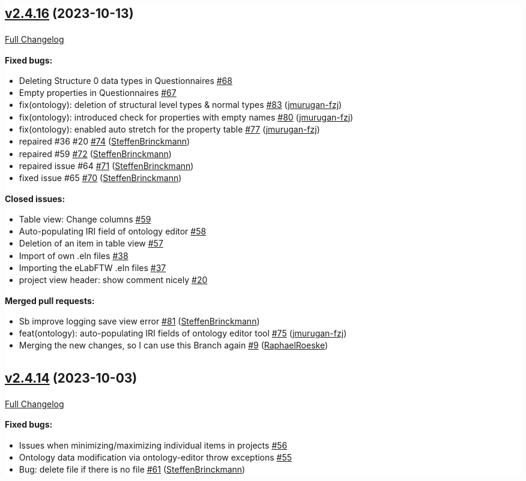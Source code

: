 ## [v2.4.16](https://github.com/PASTA-ELN/pasta-eln/tree/v2.4.16) (2023-10-13)

[Full Changelog](https://github.com/PASTA-ELN/pasta-eln/compare/v2.4.14...v2.4.16)

**Fixed bugs:**

- Deleting Structure 0 data types in Questionnaires [\#68](https://github.com/PASTA-ELN/pasta-eln/issues/68)
- Empty properties in Questionnaires [\#67](https://github.com/PASTA-ELN/pasta-eln/issues/67)
- fix\(ontology\): deletion of structural level types & normal types [\#83](https://github.com/PASTA-ELN/pasta-eln/pull/83) ([jmurugan-fzj](https://github.com/jmurugan-fzj))
- fix\(ontology\): introduced check for properties with empty names [\#80](https://github.com/PASTA-ELN/pasta-eln/pull/80) ([jmurugan-fzj](https://github.com/jmurugan-fzj))
- fix\(ontology\): enabled auto stretch for the property table [\#77](https://github.com/PASTA-ELN/pasta-eln/pull/77) ([jmurugan-fzj](https://github.com/jmurugan-fzj))
- repaired \#36 \#20 [\#74](https://github.com/PASTA-ELN/pasta-eln/pull/74) ([SteffenBrinckmann](https://github.com/SteffenBrinckmann))
- repaired \#59 [\#72](https://github.com/PASTA-ELN/pasta-eln/pull/72) ([SteffenBrinckmann](https://github.com/SteffenBrinckmann))
- repaired issue \#64 [\#71](https://github.com/PASTA-ELN/pasta-eln/pull/71) ([SteffenBrinckmann](https://github.com/SteffenBrinckmann))
- fixed issue \#65 [\#70](https://github.com/PASTA-ELN/pasta-eln/pull/70) ([SteffenBrinckmann](https://github.com/SteffenBrinckmann))

**Closed issues:**

- Table view: Change columns [\#59](https://github.com/PASTA-ELN/pasta-eln/issues/59)
- Auto-populating IRI field of ontology editor  [\#58](https://github.com/PASTA-ELN/pasta-eln/issues/58)
- Deletion of an item in table view [\#57](https://github.com/PASTA-ELN/pasta-eln/issues/57)
- Import of own .eln files [\#38](https://github.com/PASTA-ELN/pasta-eln/issues/38)
- Importing the eLabFTW .eln files [\#37](https://github.com/PASTA-ELN/pasta-eln/issues/37)
- project view header: show comment nicely [\#20](https://github.com/PASTA-ELN/pasta-eln/issues/20)

**Merged pull requests:**

- Sb improve logging save view error [\#81](https://github.com/PASTA-ELN/pasta-eln/pull/81) ([SteffenBrinckmann](https://github.com/SteffenBrinckmann))
- feat\(ontology\): auto-populating IRI fields of ontology editor tool [\#75](https://github.com/PASTA-ELN/pasta-eln/pull/75) ([jmurugan-fzj](https://github.com/jmurugan-fzj))
- Merging the new changes, so I can use this Branch again [\#9](https://github.com/PASTA-ELN/pasta-eln/pull/9) ([RaphaelRoeske](https://github.com/RaphaelRoeske))

## [v2.4.14](https://github.com/PASTA-ELN/pasta-eln/tree/v2.4.14) (2023-10-03)

[Full Changelog](https://github.com/PASTA-ELN/pasta-eln/compare/v2.4.13...v2.4.14)

**Fixed bugs:**

- Issues when minimizing/maximizing individual items in projects [\#56](https://github.com/PASTA-ELN/pasta-eln/issues/56)
- Ontology data modification via ontology-editor throw exceptions [\#55](https://github.com/PASTA-ELN/pasta-eln/issues/55)
- Bug: delete file if there is no file [\#61](https://github.com/PASTA-ELN/pasta-eln/pull/61) ([SteffenBrinckmann](https://github.com/SteffenBrinckmann))
